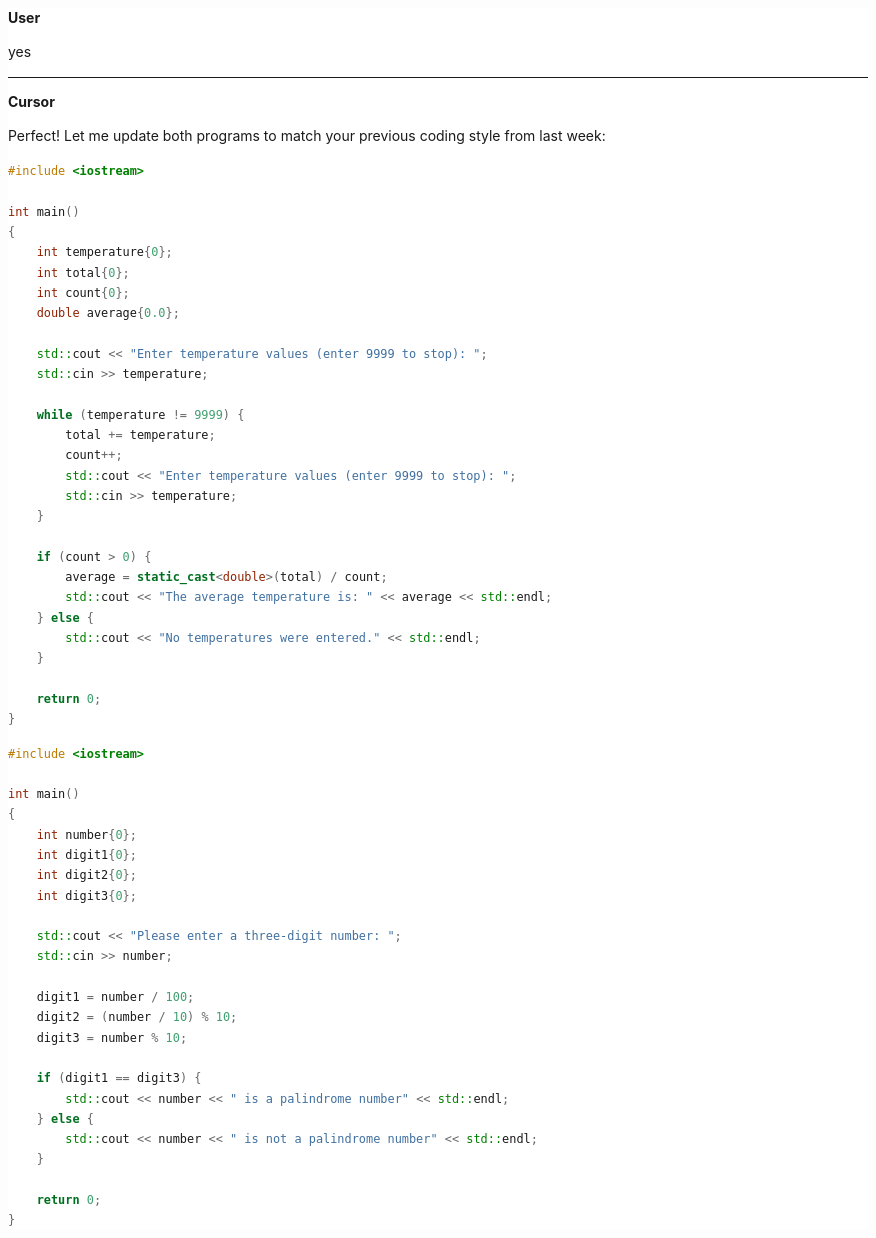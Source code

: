 **User**

yes

---

**Cursor**

Perfect! Let me update both programs to match your previous coding style from last week:

```cpp
#include <iostream>

int main()
{
    int temperature{0};
    int total{0};
    int count{0};
    double average{0.0};
    
    std::cout << "Enter temperature values (enter 9999 to stop): ";
    std::cin >> temperature;
    
    while (temperature != 9999) {
        total += temperature;
        count++;
        std::cout << "Enter temperature values (enter 9999 to stop): ";
        std::cin >> temperature;
    }
    
    if (count > 0) {
        average = static_cast<double>(total) / count;
        std::cout << "The average temperature is: " << average << std::endl;
    } else {
        std::cout << "No temperatures were entered." << std::endl;
    }
    
    return 0;
}

```

```cpp
#include <iostream>

int main()
{
    int number{0};
    int digit1{0};
    int digit2{0};
    int digit3{0};
    
    std::cout << "Please enter a three-digit number: ";
    std::cin >> number;
    
    digit1 = number / 100;
    digit2 = (number / 10) % 10;
    digit3 = number % 10;
    
    if (digit1 == digit3) {
        std::cout << number << " is a palindrome number" << std::endl;
    } else {
        std::cout << number << " is not a palindrome number" << std::endl;
    }
    
    return 0;
}
```
